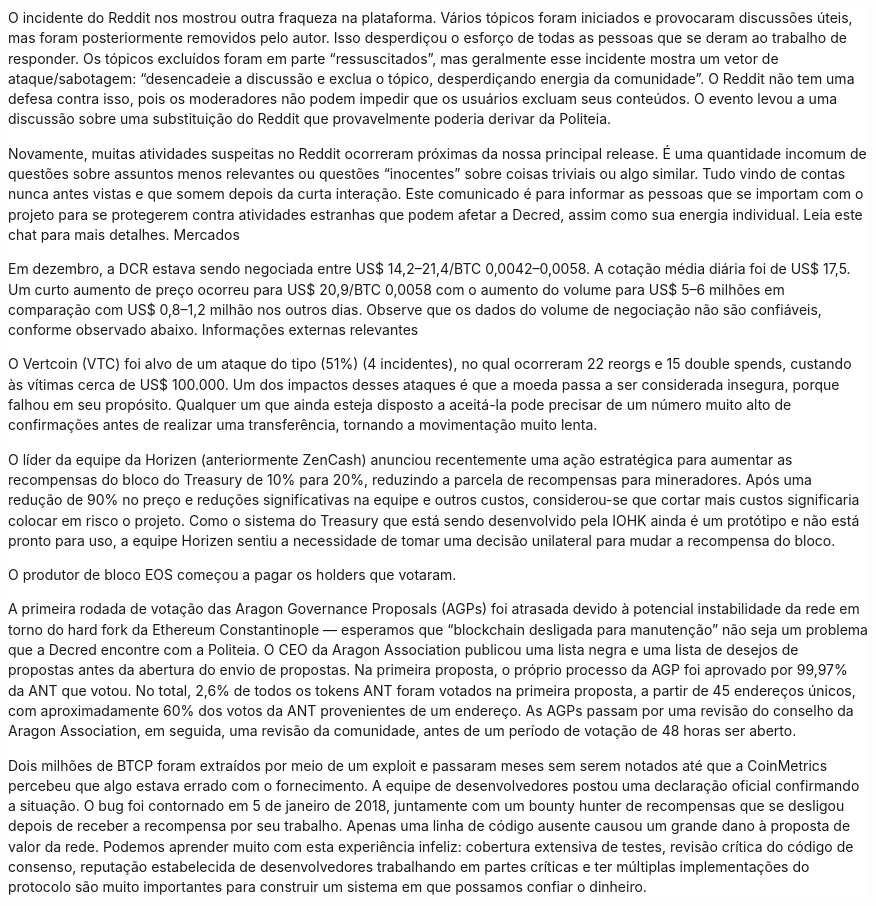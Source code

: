O incidente do Reddit nos mostrou outra fraqueza na plataforma. Vários tópicos foram iniciados e provocaram discussões úteis, mas foram posteriormente removidos pelo autor. Isso desperdiçou o esforço de todas as pessoas que se deram ao trabalho de responder. Os tópicos excluídos foram em parte “ressuscitados”, mas geralmente esse incidente mostra um vetor de ataque/sabotagem: “desencadeie a discussão e exclua o tópico, desperdiçando energia da comunidade”. O Reddit não tem uma defesa contra isso, pois os moderadores não podem impedir que os usuários excluam seus conteúdos. O evento levou a uma discussão sobre uma substituição do Reddit que provavelmente poderia derivar da Politeia.

Novamente, muitas atividades suspeitas no Reddit ocorreram próximas da nossa principal release. É uma quantidade incomum de questões sobre assuntos menos relevantes ou questões “inocentes” sobre coisas triviais ou algo similar. Tudo vindo de contas nunca antes vistas e que somem depois da curta interação. Este comunicado é para informar as pessoas que se importam com o projeto para se protegerem contra atividades estranhas que podem afetar a Decred, assim como sua energia individual. Leia este chat para mais detalhes.
Mercados

Em dezembro, a DCR estava sendo negociada entre US$ 14,2–21,4/BTC 0,0042–0,0058. A cotação média diária foi de US$ 17,5. Um curto aumento de preço ocorreu para US$ 20,9/BTC 0,0058 com o aumento do volume para US$ 5–6 milhões em comparação com US$ 0,8–1,2 milhão nos outros dias. Observe que os dados do volume de negociação não são confiáveis, conforme observado abaixo.
Informações externas relevantes

O Vertcoin (VTC) foi alvo de um ataque do tipo (51%) (4 incidentes), no qual ocorreram 22 reorgs e 15 double spends, custando às vítimas cerca de US$ 100.000. Um dos impactos desses ataques é que a moeda passa a ser considerada insegura, porque falhou em seu propósito. Qualquer um que ainda esteja disposto a aceitá-la pode precisar de um número muito alto de confirmações antes de realizar uma transferência, tornando a movimentação muito lenta.

O líder da equipe da Horizen (anteriormente ZenCash) anunciou recentemente uma ação estratégica para aumentar as recompensas do bloco do Treasury de 10% para 20%, reduzindo a parcela de recompensas para mineradores. Após uma redução de 90% no preço e reduções significativas na equipe e outros custos, considerou-se que cortar mais custos significaria colocar em risco o projeto. Como o sistema do Treasury que está sendo desenvolvido pela IOHK ainda é um protótipo e não está pronto para uso, a equipe Horizen sentiu a necessidade de tomar uma decisão unilateral para mudar a recompensa do bloco.

O produtor de bloco EOS começou a pagar os holders que votaram.

A primeira rodada de votação das Aragon Governance Proposals (AGPs) foi atrasada devido à potencial instabilidade da rede em torno do hard fork da Ethereum Constantinople — esperamos que “blockchain desligada para manutenção” não seja um problema que a Decred encontre com a Politeia. O CEO da Aragon Association publicou uma lista negra e uma lista de desejos de propostas antes da abertura do envio de propostas. Na primeira proposta, o próprio processo da AGP foi aprovado por 99,97% da ANT que votou. No total, 2,6% de todos os tokens ANT foram votados na primeira proposta, a partir de 45 endereços únicos, com aproximadamente 60% dos votos da ANT provenientes de um endereço. As AGPs passam por uma revisão do conselho da Aragon Association, em seguida, uma revisão da comunidade, antes de um período de votação de 48 horas ser aberto.

Dois milhões de BTCP foram extraídos por meio de um exploit e passaram meses sem serem notados até que a CoinMetrics percebeu que algo estava errado com o fornecimento. A equipe de desenvolvedores postou uma declaração oficial confirmando a situação. O bug foi contornado em 5 de janeiro de 2018, juntamente com um bounty hunter de recompensas que se desligou depois de receber a recompensa por seu trabalho. Apenas uma linha de código ausente causou um grande dano à proposta de valor da rede. Podemos aprender muito com esta experiência infeliz: cobertura extensiva de testes, revisão crítica do código de consenso, reputação estabelecida de desenvolvedores trabalhando em partes críticas e ter múltiplas implementações do protocolo são muito importantes para construir um sistema em que possamos confiar o dinheiro.
